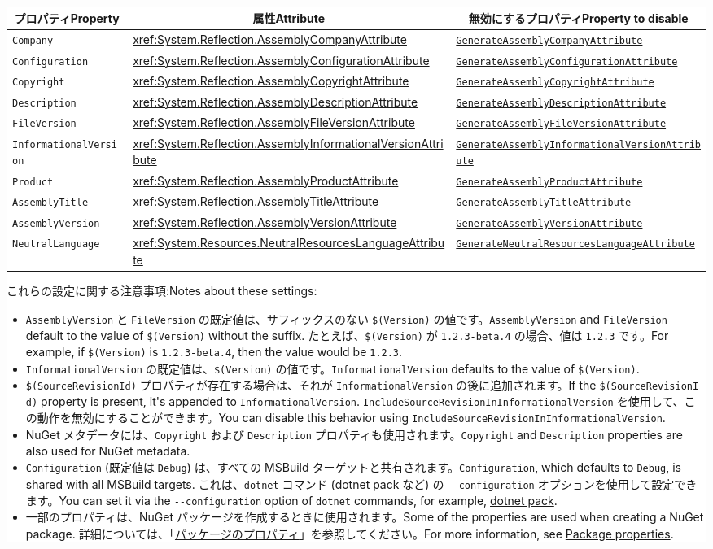 | <span data-ttu-id="f14e7-161">プロパティ</span><span class="sxs-lookup"><span data-stu-id="f14e7-161">Property</span></span>               | <span data-ttu-id="f14e7-162">属性</span><span class="sxs-lookup"><span data-stu-id="f14e7-162">Attribute</span></span>                                                      | <span data-ttu-id="f14e7-163">無効にするプロパティ</span><span class="sxs-lookup"><span data-stu-id="f14e7-163">Property to disable</span></span>                                                                               |
|------------------------|----------------------------------------------------------------|---------------------------------------------------------------------------------------------------|
| `Company`              | <xref:System.Reflection.AssemblyCompanyAttribute>              | [`GenerateAssemblyCompanyAttribute`](#generateassemblycompanyattribute)                           |
| `Configuration`        | <xref:System.Reflection.AssemblyConfigurationAttribute>        | [`GenerateAssemblyConfigurationAttribute`](#generateassemblyconfigurationattribute)               |
| `Copyright`            | <xref:System.Reflection.AssemblyCopyrightAttribute>            | [`GenerateAssemblyCopyrightAttribute`](#generateassemblycopyrightattribute)                       |
| `Description`          | <xref:System.Reflection.AssemblyDescriptionAttribute>          | [`GenerateAssemblyDescriptionAttribute`](#generateassemblydescriptionattribute)                   |
| `FileVersion`          | <xref:System.Reflection.AssemblyFileVersionAttribute>          | [`GenerateAssemblyFileVersionAttribute`](#generateassemblyfileversionattribute)                   |
| `InformationalVersion` | <xref:System.Reflection.AssemblyInformationalVersionAttribute> | [`GenerateAssemblyInformationalVersionAttribute`](#generateassemblyinformationalversionattribute) |
| `Product`              | <xref:System.Reflection.AssemblyProductAttribute>              | [`GenerateAssemblyProductAttribute`](#generateassemblyproductattribute)                           |
| `AssemblyTitle`        | <xref:System.Reflection.AssemblyTitleAttribute>                | [`GenerateAssemblyTitleAttribute`](#generateassemblytitleattribute)                               |
| `AssemblyVersion`      | <xref:System.Reflection.AssemblyVersionAttribute>              | [`GenerateAssemblyVersionAttribute`](#generateassemblyversionattribute)                           |
| `NeutralLanguage`      | <xref:System.Resources.NeutralResourcesLanguageAttribute>      | [`GenerateNeutralResourcesLanguageAttribute`](#generateneutralresourceslanguageattribute)         |

<span data-ttu-id="f14e7-164">これらの設定に関する注意事項:</span><span class="sxs-lookup"><span data-stu-id="f14e7-164">Notes about these settings:</span></span>

- <span data-ttu-id="f14e7-165">`AssemblyVersion` と `FileVersion` の既定値は、サフィックスのない `$(Version)` の値です。</span><span class="sxs-lookup"><span data-stu-id="f14e7-165">`AssemblyVersion` and `FileVersion` default to the value of `$(Version)` without the suffix.</span></span> <span data-ttu-id="f14e7-166">たとえば、`$(Version)` が `1.2.3-beta.4` の場合、値は `1.2.3` です。</span><span class="sxs-lookup"><span data-stu-id="f14e7-166">For example, if `$(Version)` is `1.2.3-beta.4`, then the value would be `1.2.3`.</span></span>
- <span data-ttu-id="f14e7-167">`InformationalVersion` の既定値は、`$(Version)` の値です。</span><span class="sxs-lookup"><span data-stu-id="f14e7-167">`InformationalVersion` defaults to the value of `$(Version)`.</span></span>
- <span data-ttu-id="f14e7-168">`$(SourceRevisionId)` プロパティが存在する場合は、それが `InformationalVersion` の後に追加されます。</span><span class="sxs-lookup"><span data-stu-id="f14e7-168">If the `$(SourceRevisionId)` property is present, it's appended to `InformationalVersion`.</span></span> <span data-ttu-id="f14e7-169">`IncludeSourceRevisionInInformationalVersion` を使用して、この動作を無効にすることができます。</span><span class="sxs-lookup"><span data-stu-id="f14e7-169">You can disable this behavior using `IncludeSourceRevisionInInformationalVersion`.</span></span>
- <span data-ttu-id="f14e7-170">NuGet メタデータには、`Copyright` および `Description` プロパティも使用されます。</span><span class="sxs-lookup"><span data-stu-id="f14e7-170">`Copyright` and `Description` properties are also used for NuGet metadata.</span></span>
- <span data-ttu-id="f14e7-171">`Configuration` (既定値は `Debug`) は、すべての MSBuild ターゲットと共有されます。</span><span class="sxs-lookup"><span data-stu-id="f14e7-171">`Configuration`, which defaults to `Debug`, is shared with all MSBuild targets.</span></span> <span data-ttu-id="f14e7-172">これは、`dotnet` コマンド ([dotnet pack](../tools/dotnet-pack.md) など) の `--configuration` オプションを使用して設定できます。</span><span class="sxs-lookup"><span data-stu-id="f14e7-172">You can set it via the `--configuration` option of `dotnet` commands, for example, [dotnet pack](../tools/dotnet-pack.md).</span></span>
- <span data-ttu-id="f14e7-173">一部のプロパティは、NuGet パッケージを作成するときに使用されます。</span><span class="sxs-lookup"><span data-stu-id="f14e7-173">Some of the properties are used when creating a NuGet package.</span></span> <span data-ttu-id="f14e7-174">詳細については、「[パッケージのプロパティ](#package-properties)」を参照してください。</span><span class="sxs-lookup"><span data-stu-id="f14e7-174">For more information, see [Package properties](#package-properties).</span></span>
